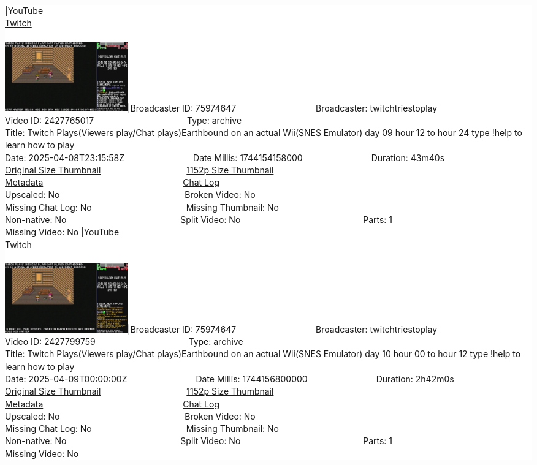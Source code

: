 |[YouTube](https://www.youtube.com/watch?v=LnFp1tGLYnI)<br>[Twitch](https://www.twitch.tv/videos/2427765017)<br><br>[<img src="../../../../../75974647/videos/thumbnails_1152p/2025/4/1744154158000_2025_04_08T23_15_58Z_75974647_2427765017_videos_thumbnails_1152p_thumb0-2048x1152.jpg" width="200">](https://www.youtube.com/watch?v=LnFp1tGLYnI)|Broadcaster ID: 75974647          Broadcaster: twitchtriestoplay<br>Video ID: 2427765017             Type: archive<br>Title: Twitch Plays(Viewers play/Chat plays)Earthbound on an actual Wii(SNES Emulator) day 09 hour 12 to hour 24 type !help to learn how to play<br>Date: 2025-04-08T23:15:58Z        Date Millis: 1744154158000        Duration: 43m40s<br>[Original Size Thumbnail](../../../../../75974647/videos/thumbnails_orig/2025/4/1744154158000_2025_04_08T23_15_58Z_75974647_2427765017_videos_thumbnails_orig_thumb0-0x0.jpg)          [1152p Size Thumbnail](../../../../../75974647/videos/thumbnails_1152p/2025/4/1744154158000_2025_04_08T23_15_58Z_75974647_2427765017_videos_thumbnails_1152p_thumb0-2048x1152.jpg)<br>[Metadata](../../../../../75974647/videos/metadata/2025/4/1744154158000_2025_04_08T23_15_58Z_75974647_2427765017_video_metadata.json)                 [Chat Log](../../../../../75974647/videos/chatlogs/2025/4/2025-04-08T23_15_58Z_75974647_2427765017_chat.json)<br>Upscaled: No                Broken Video: No<br>Missing Chat Log: No           Missing Thumbnail: No<br>Non-native: No              Split Video: No               Parts: 1<br>Missing Video: No
|[YouTube](https://www.youtube.com/watch?v=TNd16Th3k2Q)<br>[Twitch](https://www.twitch.tv/videos/2427799759)<br><br>[<img src="../../../../../75974647/videos/thumbnails_1152p/2025/4/1744156800000_2025_04_09T00_00_00Z_75974647_2427799759_videos_thumbnails_1152p_thumb0-2048x1152.jpg" width="200">](https://www.youtube.com/watch?v=TNd16Th3k2Q)|Broadcaster ID: 75974647          Broadcaster: twitchtriestoplay<br>Video ID: 2427799759             Type: archive<br>Title: Twitch Plays(Viewers play/Chat plays)Earthbound on an actual Wii(SNES Emulator) day 10 hour 00 to hour 12 type !help to learn how to play<br>Date: 2025-04-09T00:00:00Z        Date Millis: 1744156800000        Duration: 2h42m0s<br>[Original Size Thumbnail](../../../../../75974647/videos/thumbnails_orig/2025/4/1744156800000_2025_04_09T00_00_00Z_75974647_2427799759_videos_thumbnails_orig_thumb0-0x0.jpg)          [1152p Size Thumbnail](../../../../../75974647/videos/thumbnails_1152p/2025/4/1744156800000_2025_04_09T00_00_00Z_75974647_2427799759_videos_thumbnails_1152p_thumb0-2048x1152.jpg)<br>[Metadata](../../../../../75974647/videos/metadata/2025/4/1744156800000_2025_04_09T00_00_00Z_75974647_2427799759_video_metadata.json)                 [Chat Log](../../../../../75974647/videos/chatlogs/2025/4/2025-04-09T00_00_00Z_75974647_2427799759_chat.json)<br>Upscaled: No                Broken Video: No<br>Missing Chat Log: No           Missing Thumbnail: No<br>Non-native: No              Split Video: No               Parts: 1<br>Missing Video: No